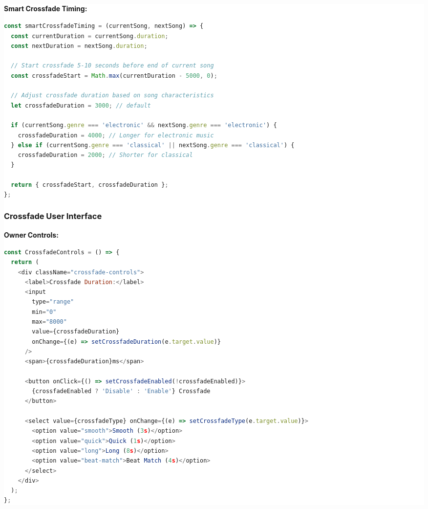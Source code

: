 **Smart Crossfade Timing:**
```javascript
const smartCrossfadeTiming = (currentSong, nextSong) => {
  const currentDuration = currentSong.duration;
  const nextDuration = nextSong.duration;
  
  // Start crossfade 5-10 seconds before end of current song
  const crossfadeStart = Math.max(currentDuration - 5000, 0);
  
  // Adjust crossfade duration based on song characteristics
  let crossfadeDuration = 3000; // default
  
  if (currentSong.genre === 'electronic' && nextSong.genre === 'electronic') {
    crossfadeDuration = 4000; // Longer for electronic music
  } else if (currentSong.genre === 'classical' || nextSong.genre === 'classical') {
    crossfadeDuration = 2000; // Shorter for classical
  }
  
  return { crossfadeStart, crossfadeDuration };
};
```

### Crossfade User Interface

**Owner Controls:**
```javascript
const CrossfadeControls = () => {
  return (
    <div className="crossfade-controls">
      <label>Crossfade Duration:</label>
      <input 
        type="range" 
        min="0" 
        max="8000" 
        value={crossfadeDuration}
        onChange={(e) => setCrossfadeDuration(e.target.value)}
      />
      <span>{crossfadeDuration}ms</span>
      
      <button onClick={() => setCrossfadeEnabled(!crossfadeEnabled)}>
        {crossfadeEnabled ? 'Disable' : 'Enable'} Crossfade
      </button>
      
      <select value={crossfadeType} onChange={(e) => setCrossfadeType(e.target.value)}>
        <option value="smooth">Smooth (3s)</option>
        <option value="quick">Quick (1s)</option>
        <option value="long">Long (8s)</option>
        <option value="beat-match">Beat Match (4s)</option>
      </select>
    </div>
  );
};
```
